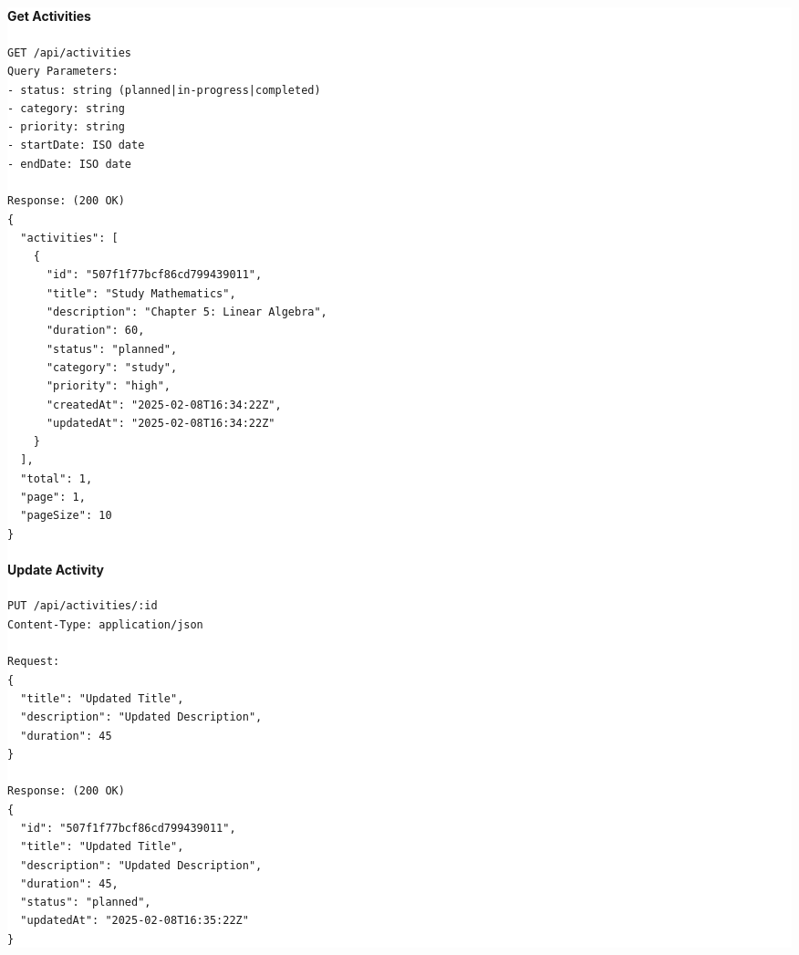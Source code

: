 #### Get Activities
```http
GET /api/activities
Query Parameters:
- status: string (planned|in-progress|completed)
- category: string
- priority: string
- startDate: ISO date
- endDate: ISO date

Response: (200 OK)
{
  "activities": [
    {
      "id": "507f1f77bcf86cd799439011",
      "title": "Study Mathematics",
      "description": "Chapter 5: Linear Algebra",
      "duration": 60,
      "status": "planned",
      "category": "study",
      "priority": "high",
      "createdAt": "2025-02-08T16:34:22Z",
      "updatedAt": "2025-02-08T16:34:22Z"
    }
  ],
  "total": 1,
  "page": 1,
  "pageSize": 10
}
```

#### Update Activity
```http
PUT /api/activities/:id
Content-Type: application/json

Request:
{
  "title": "Updated Title",
  "description": "Updated Description",
  "duration": 45
}

Response: (200 OK)
{
  "id": "507f1f77bcf86cd799439011",
  "title": "Updated Title",
  "description": "Updated Description",
  "duration": 45,
  "status": "planned",
  "updatedAt": "2025-02-08T16:35:22Z"
}
```
